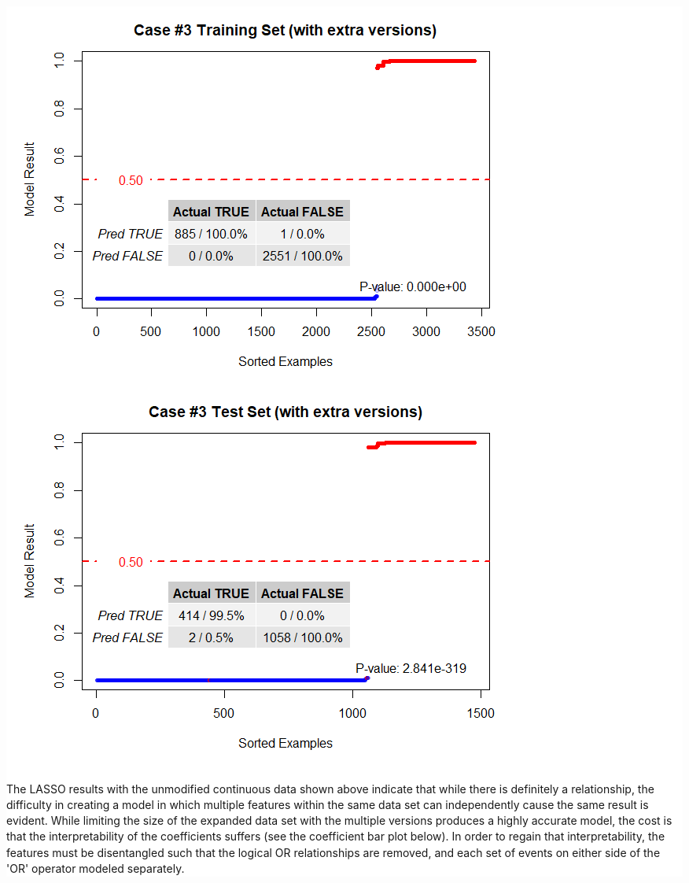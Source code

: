 ![](Case_3_markdown_files/figure-html/transformed_data_plots_ev-1.png)![](Case_3_markdown_files/figure-html/transformed_data_plots_ev-2.png)

The LASSO results with the unmodified continuous data shown above indicate that
while there is definitely a relationship, the difficulty in creating a model in
which multiple features within the same data set can independently cause the
same result is evident. While limiting the size of the expanded data set with
the multiple versions produces a highly accurate model, the cost is that the
interpretability of the coefficients suffers (see the coefficient bar plot
below).  In order to regain that interpretability, the features must be
disentangled such that the logical OR relationships are removed, and each set of
events on either side of the 'OR' operator modeled separately.
